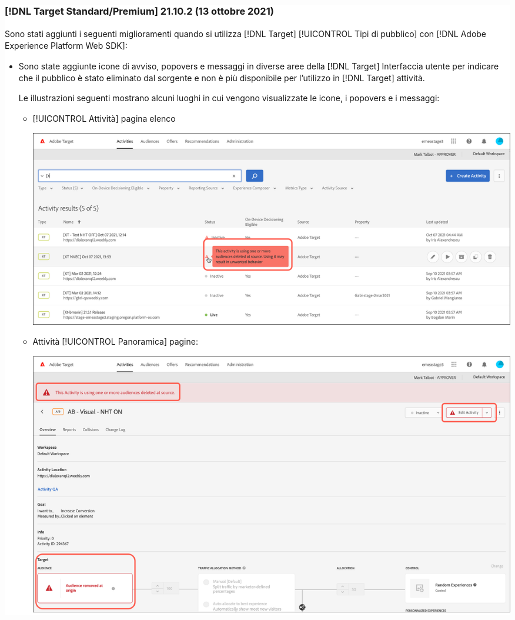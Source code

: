 ### [!DNL Target Standard/Premium] 21.10.2 (13 ottobre 2021)

Sono stati aggiunti i seguenti miglioramenti quando si utilizza [!DNL Target] [!UICONTROL Tipi di pubblico] con [!DNL Adobe Experience Platform Web SDK]:

* Sono state aggiunte icone di avviso, popovers e messaggi in diverse aree della [!DNL Target] Interfaccia utente per indicare che il pubblico è stato eliminato dal sorgente e non è più disponibile per l’utilizzo in [!DNL Target] attività.

   Le illustrazioni seguenti mostrano alcuni luoghi in cui vengono visualizzate le icone, i popovers e i messaggi:

   * [!UICONTROL Attività] pagina elenco

      ![Pubblico eliminato al messaggio sorgente nella pagina dell’elenco Attività](assets/deleted-at-source-audiences-list.png)

   * Attività [!UICONTROL Panoramica] pagine:

      ![Pubblico eliminato al messaggio sorgente nella pagina della panoramica](assets/deleted-at-source-overview.png)
